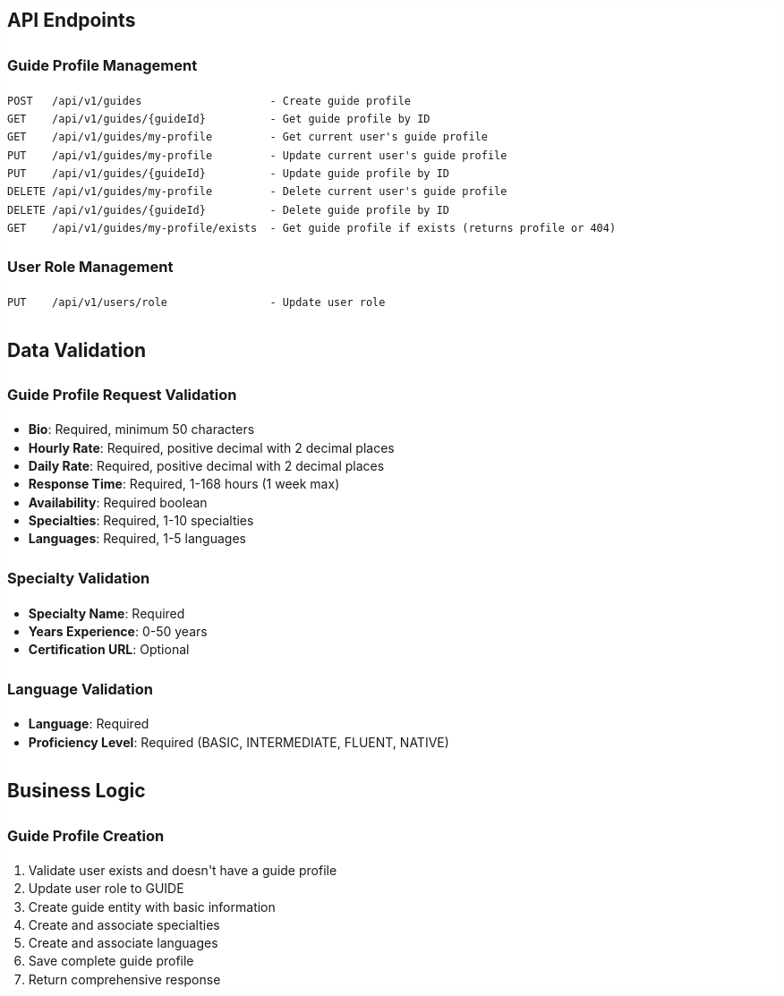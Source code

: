 ## API Endpoints

### Guide Profile Management
```
POST   /api/v1/guides                    - Create guide profile
GET    /api/v1/guides/{guideId}          - Get guide profile by ID
GET    /api/v1/guides/my-profile         - Get current user's guide profile
PUT    /api/v1/guides/my-profile         - Update current user's guide profile
PUT    /api/v1/guides/{guideId}          - Update guide profile by ID
DELETE /api/v1/guides/my-profile         - Delete current user's guide profile
DELETE /api/v1/guides/{guideId}          - Delete guide profile by ID
GET    /api/v1/guides/my-profile/exists  - Get guide profile if exists (returns profile or 404)
```

### User Role Management
```
PUT    /api/v1/users/role                - Update user role
```

## Data Validation

### Guide Profile Request Validation
- **Bio**: Required, minimum 50 characters
- **Hourly Rate**: Required, positive decimal with 2 decimal places
- **Daily Rate**: Required, positive decimal with 2 decimal places
- **Response Time**: Required, 1-168 hours (1 week max)
- **Availability**: Required boolean
- **Specialties**: Required, 1-10 specialties
- **Languages**: Required, 1-5 languages

### Specialty Validation
- **Specialty Name**: Required
- **Years Experience**: 0-50 years
- **Certification URL**: Optional

### Language Validation
- **Language**: Required
- **Proficiency Level**: Required (BASIC, INTERMEDIATE, FLUENT, NATIVE)

## Business Logic

### Guide Profile Creation
1. Validate user exists and doesn't have a guide profile
2. Update user role to GUIDE
3. Create guide entity with basic information
4. Create and associate specialties
5. Create and associate languages
6. Save complete guide profile
7. Return comprehensive response
